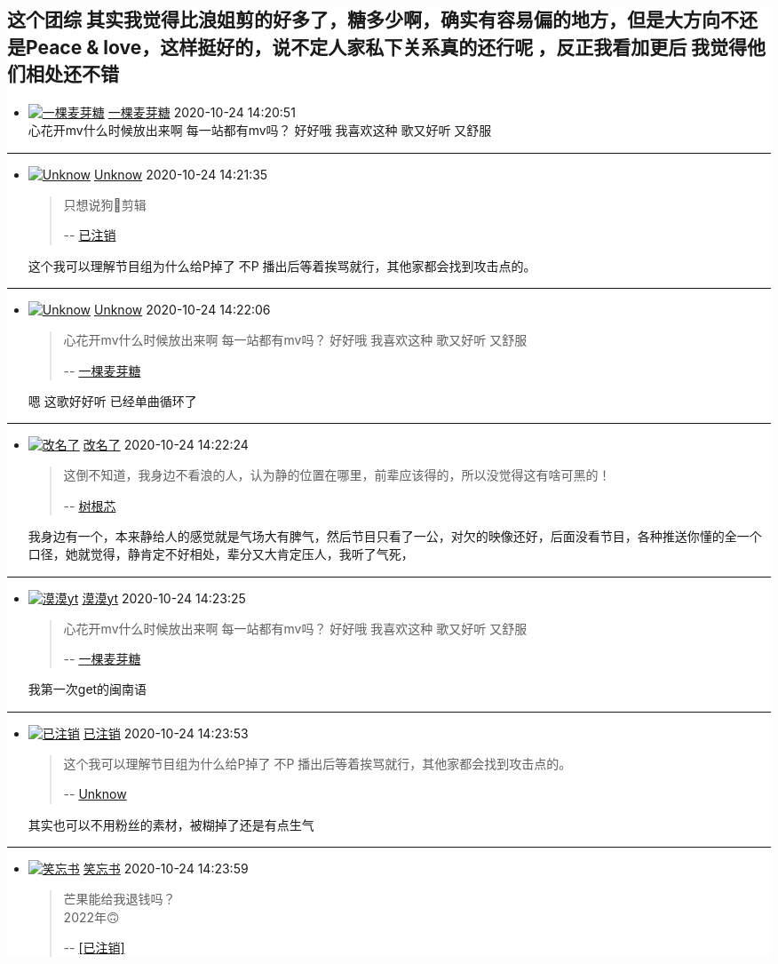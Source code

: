   这个团综 其实我觉得比浪姐剪的好多了，糖多少啊，确实有容易偏的地方，但是大方向不还是Peace & love，这样挺好的，说不定人家私下关系真的还行呢 ，反正我看加更后 我觉得他们相处还不错  
---
* [![一棵麦芽糖](../../image/icon/u114181779-2.jpg)](https://www.douban.com/people/114181779/)    [一棵麦芽糖](https://www.douban.com/people/114181779/)    2020-10-24 14:20:51  
  心花开mv什么时候放出来啊 每一站都有mv吗？ 好好哦 我喜欢这种 歌又好听 又舒服  
---
* [![Unknow](../../image/icon/u219306324-4.jpg)](https://www.douban.com/people/219306324/)    [Unknow](https://www.douban.com/people/219306324/)    2020-10-24 14:21:35  
  >只想说狗🥭剪辑  
  >
  >-- [已注销](https://www.douban.com/people/187860590/)  
  
  这个我可以理解节目组为什么给P掉了 不P 播出后等着挨骂就行，其他家都会找到攻击点的。  
---
* [![Unknow](../../image/icon/u219306324-4.jpg)](https://www.douban.com/people/219306324/)    [Unknow](https://www.douban.com/people/219306324/)    2020-10-24 14:22:06  
  >心花开mv什么时候放出来啊 每一站都有mv吗？ 好好哦 我喜欢这种 歌又好听 又舒服  
  >
  >-- [一棵麦芽糖](https://www.douban.com/people/114181779/)  
  
  嗯 这歌好好听 已经单曲循环了  
---
* [![改名了](../../image/icon/u192157351-3.jpg)](https://www.douban.com/people/192157351/)    [改名了](https://www.douban.com/people/192157351/)    2020-10-24 14:22:24  
  >这倒不知道，我身边不看浪的人，认为静的位置在哪里，前辈应该得的，所以没觉得这有啥可黑的！  
  >
  >-- [树根芯](https://www.douban.com/people/150517926/)  
  
  我身边有一个，本来静给人的感觉就是气场大有脾气，然后节目只看了一公，对欠的映像还好，后面没看节目，各种推送你懂的全一个口径，她就觉得，静肯定不好相处，辈分又大肯定压人，我听了气死，  
---
* [![漠漠yt](../../image/icon/u223048792-1.jpg)](https://www.douban.com/people/223048792/)    [漠漠yt](https://www.douban.com/people/223048792/)    2020-10-24 14:23:25  
  >心花开mv什么时候放出来啊 每一站都有mv吗？ 好好哦 我喜欢这种 歌又好听 又舒服  
  >
  >-- [一棵麦芽糖](https://www.douban.com/people/114181779/)  
  
  我第一次get的闽南语  
---
* [![已注销](../../image/icon/u187860590-7.jpg)](https://www.douban.com/people/187860590/)    [已注销](https://www.douban.com/people/187860590/)    2020-10-24 14:23:53  
  >这个我可以理解节目组为什么给P掉了 不P 播出后等着挨骂就行，其他家都会找到攻击点的。  
  >
  >-- [Unknow](https://www.douban.com/people/219306324/)  
  
  其实也可以不用粉丝的素材，被糊掉了还是有点生气  
---
* [![笑忘书](../../image/icon/u40401623-2.jpg)](https://www.douban.com/people/40401623/)    [笑忘书](https://www.douban.com/people/40401623/)    2020-10-24 14:23:59  
  >芒果能给我退钱吗？  
  >2022年🙃  
  >
  >-- [[已注销]](https://www.douban.com/people/219008874/)  
  